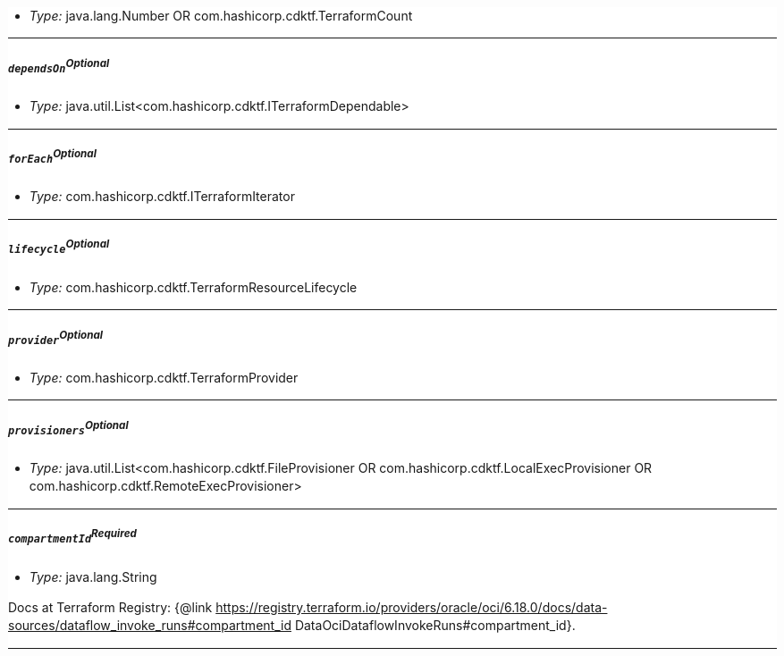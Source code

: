 - *Type:* java.lang.Number OR com.hashicorp.cdktf.TerraformCount

---

##### `dependsOn`<sup>Optional</sup> <a name="dependsOn" id="rhizo-co-terraform-provider-oci.dataOciDataflowInvokeRuns.DataOciDataflowInvokeRuns.Initializer.parameter.dependsOn"></a>

- *Type:* java.util.List<com.hashicorp.cdktf.ITerraformDependable>

---

##### `forEach`<sup>Optional</sup> <a name="forEach" id="rhizo-co-terraform-provider-oci.dataOciDataflowInvokeRuns.DataOciDataflowInvokeRuns.Initializer.parameter.forEach"></a>

- *Type:* com.hashicorp.cdktf.ITerraformIterator

---

##### `lifecycle`<sup>Optional</sup> <a name="lifecycle" id="rhizo-co-terraform-provider-oci.dataOciDataflowInvokeRuns.DataOciDataflowInvokeRuns.Initializer.parameter.lifecycle"></a>

- *Type:* com.hashicorp.cdktf.TerraformResourceLifecycle

---

##### `provider`<sup>Optional</sup> <a name="provider" id="rhizo-co-terraform-provider-oci.dataOciDataflowInvokeRuns.DataOciDataflowInvokeRuns.Initializer.parameter.provider"></a>

- *Type:* com.hashicorp.cdktf.TerraformProvider

---

##### `provisioners`<sup>Optional</sup> <a name="provisioners" id="rhizo-co-terraform-provider-oci.dataOciDataflowInvokeRuns.DataOciDataflowInvokeRuns.Initializer.parameter.provisioners"></a>

- *Type:* java.util.List<com.hashicorp.cdktf.FileProvisioner OR com.hashicorp.cdktf.LocalExecProvisioner OR com.hashicorp.cdktf.RemoteExecProvisioner>

---

##### `compartmentId`<sup>Required</sup> <a name="compartmentId" id="rhizo-co-terraform-provider-oci.dataOciDataflowInvokeRuns.DataOciDataflowInvokeRuns.Initializer.parameter.compartmentId"></a>

- *Type:* java.lang.String

Docs at Terraform Registry: {@link https://registry.terraform.io/providers/oracle/oci/6.18.0/docs/data-sources/dataflow_invoke_runs#compartment_id DataOciDataflowInvokeRuns#compartment_id}.

---